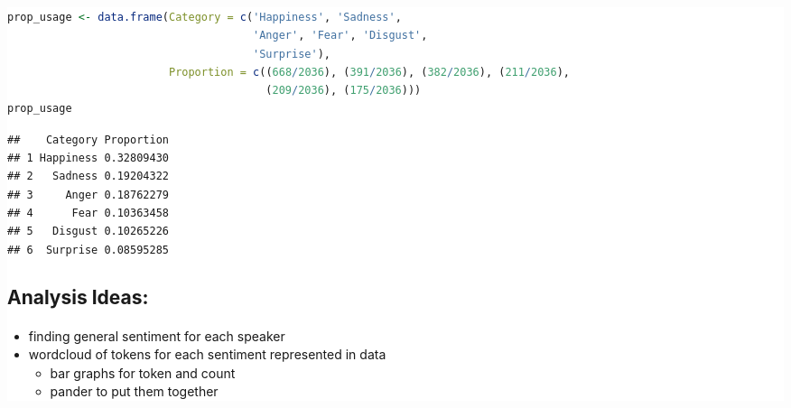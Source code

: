 ``` r
prop_usage <- data.frame(Category = c('Happiness', 'Sadness', 
                                      'Anger', 'Fear', 'Disgust', 
                                      'Surprise'),
                         Proportion = c((668/2036), (391/2036), (382/2036), (211/2036),
                                        (209/2036), (175/2036)))
prop_usage
```

    ##    Category Proportion
    ## 1 Happiness 0.32809430
    ## 2   Sadness 0.19204322
    ## 3     Anger 0.18762279
    ## 4      Fear 0.10363458
    ## 5   Disgust 0.10265226
    ## 6  Surprise 0.08595285

## Analysis Ideas:

- finding general sentiment for each speaker
- wordcloud of tokens for each sentiment represented in data
  - bar graphs for token and count
  - pander to put them together
